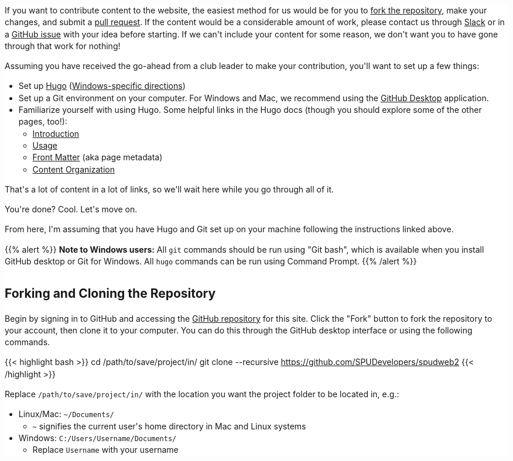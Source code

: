 If you want to contribute content to the website, the easiest method for us would be for you to [fork the repository](https://help.github.com/articles/fork-a-repo/), make your changes, and submit a [pull request](https://help.github.com/articles/creating-a-pull-request/). If the content would be a considerable amount of work, please contact us through [Slack](https://spudevelopers.slack.com) or in a [GitHub issue](https://github.com/SPUDevelopers/spudweb2/issues) with your idea before starting. If we can't include your content for some reason, we don't want you to have gone through that work for nothing!

Assuming you have received the go-ahead from a club leader to make your contribution, you'll want to set up a few things:

- Set up [Hugo](http://gohugo.io/overview/installing/) ([Windows-specific directions](http://gohugo.io/tutorials/installing-on-windows/))
- Set up a Git environment on your computer. For Windows and Mac, we recommend using the [GitHub Desktop](https://desktop.github.com) application.
- Familiarize yourself with using Hugo. Some helpful links in the Hugo docs (though you should explore some of the other pages, too!):
  - [Introduction](http://gohugo.io/overview/introduction/)
  - [Usage](http://gohugo.io/overview/usage/)
  - [Front Matter](http://gohugo.io/content/front-matter/) (aka page metadata)
  - [Content Organization](http://gohugo.io/content/organization/)

That's a lot of content in a lot of links, so we'll wait here while you go through all of it.

You're done? Cool. Let's move on.

From here, I'm assuming that you have Hugo and Git set up on your machine following the instructions linked above.

{{% alert %}}
**Note to Windows users:** All `git` commands should be run using "Git bash", which is available when you install GitHub desktop or Git for Windows. All `hugo` commands can be run using Command Prompt.
{{% /alert %}}

## Forking and Cloning the Repository

Begin by signing in to GitHub and accessing the [GitHub repository](https://github.com/SPUDevelopers/spudweb2) for this site. Click the "Fork" button to fork the repository to your account, then clone it to your computer. You can do this through the GitHub desktop interface or using the following commands.

{{< highlight bash >}}
cd /path/to/save/project/in/
git clone --recursive https://github.com/SPUDevelopers/spudweb2
{{< /highlight >}}

Replace `/path/to/save/project/in/` with the location you want the project folder to be located in, e.g.:

  - Linux/Mac: `~/Documents/`
    - `~` signifies the current user's home directory in Mac and Linux systems
  - Windows: `C:/Users/Username/Documents/`
    - Replace `Username` with your username
